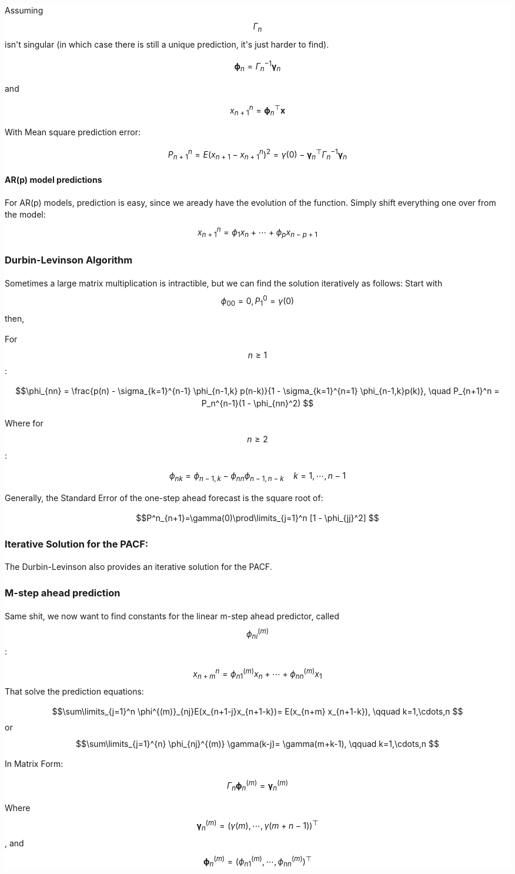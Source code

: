 Assuming $$\Gamma_n$$ isn't singular (in which case there is still a unique prediction, it's just harder to find).

$$\mathbf{\phi}_n = \Gamma_n^{-1}\mathbf{\gamma}_n $$

and

$$x_{n+1}^n = \mathbf{\phi}_n^\top \mathbf{x} $$

With Mean square prediction error:

$$P^n_{n+1} = E(x_{n+1} - x_{n+1}^n)^2 = \gamma(0) - \mathbf{\gamma}^\top_n\Gamma_n^{-1}\mathbf{\gamma}_n $$

#### AR(p) model predictions
For AR(p) models, prediction is easy, since we aready have the evolution of the function. Simply shift everything one over from the model: $$x^n_{n+1} = \phi_1 x_n + \cdots + \phi_p x_{n-p+1}$$

### Durbin-Levinson Algorithm
Sometimes a large matrix multiplication is intractible, but we can find the solution iteratively as follows:
Start with $$\phi_{00} = 0, P^0_1 = \gamma(0)$$ then,

For $$n \geq 1$$:

$$\phi_{nn} = \frac{p(n) - \sigma_{k=1}^{n-1} \phi_{n-1,k} p(n-k)}{1 - \sigma_{k=1}^{n=1} \phi_{n-1,k}p(k)}, \quad P_{n+1}^n = P_n^{n-1}(1 - \phi_{nn}^2) $$

Where for $$n \geq 2$$:

$$\phi_{nk} = \phi_{n-1,k}-\phi_{nn}\phi_{n-1,n-k} \quad k=1,\cdots,n-1$$

Generally, the Standard Error of the one-step ahead forecast is the square root of:

$$P^n_{n+1}=\gamma(0)\prod\limits_{j=1}^n [1 - \phi_{jj}^2]  $$

### Iterative Solution for the PACF:
The Durbin-Levinson also provides an iterative solution for the PACF.

### M-step ahead prediction
Same shit, we now want to find constants for the linear m-step ahead predictor, called $$\phi^{(m)}_{ni}$$:

$$x^n_{n+m} = \phi_{n1}^(m)x_n + \cdots + \phi^{(m)}_{nn}x_1 $$
That solve the prediction equations:

$$\sum\limits_{j=1}^n \phi^{(m)}_{nj}E(x_{n+1-j}x_{n+1-k})= E(x_{n+m} x_{n+1-k}), \qquad k=1,\cdots,n $$
or
$$\sum\limits_{j=1}^{n} \phi_{nj}^{(m)} \gamma(k-j)= \gamma(m+k-1), \qquad k=1,\cdots,n $$

In Matrix Form:

$$\Gamma_n \mathbf{\phi}_{n}^{(m)} = \mathbf{\gamma}_n^{(m)} $$

Where $$\mathbf{\gamma}_n^{(m)} = (\gamma(m),\cdots,\gamma(m+n-1))^\top$$, and $$\mathbf{\phi}_n^{(m)} = (\phi_{n1}^{(m)},\cdots, \phi_{nn}^{(m)})^\top$$
